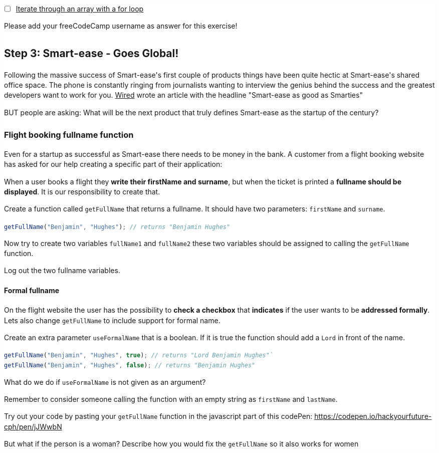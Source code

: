 - [ ] [Iterate through an array with a for loop](https://learn.freecodecamp.org/javascript-algorithms-and-data-structures/basic-javascript/iterate-through-an-array-with-a-for-loop/)

Please add your freeCodeCamp username as answer for this exercise!

## Step 3: Smart-ease - Goes Global!

Following the massive success of Smart-ease's first couple of products things have been quite hectic at Smart-ease's shared office space. The phone is constantly ringing from journalists wanting to interview the genius behind the success and the greatest developers want to work for you. [Wired](https://www.wired.com) wrote an article with the headline "Smart-ease as good as Smarties"

BUT people are asking: What will be the next product that truly defines Smart-ease as the startup of the century?

### Flight booking fullname function

Even for a startup as successful as Smart-ease there needs to be money in the bank. A customer from a flight booking website has asked for our help creating a specific part of their application:

When a user books a flight they **write their firstName and surname**, but when the ticket is printed a **fullname should be displayed**. It is our responsibility to create that.

Create a function called `getFullName` that returns a fullname.
It should have two parameters: `firstName` and `surname`.

```js
getFullName("Benjamin", "Hughes"); // returns "Benjamin Hughes"
```

Now try to create two variables `fullName1` and `fullName2` these two variables should be assigned to calling the `getFullName` function.

Log out the two fullname variables.

#### Formal fullname

On the flight website the user has the possibility to **check a checkbox** that **indicates** if the user wants to be **addressed formally**. Lets also change `getFullName` to include support for formal name.

Create an extra parameter `useFormalName` that is a boolean. If it is true the function should add a `Lord` in front of the name.

```js
getFullName("Benjamin", "Hughes", true); // returns "Lord Benjamin Hughes"`
getFullName("Benjamin", "Hughes", false); // returns "Benjamin Hughes"
```

What do we do if `useFormalName` is not given as an argument?

Remember to consider someone calling the function with an empty string as `firstName` and `lastName`.

Try out your code by pasting your `getFullName` function in the javascript part of this codePen: <https://codepen.io/hackyourfuture-cph/pen/jJWwbN>

But what if the person is a woman? Describe how you would fix the `getFullName` so it also works for women
